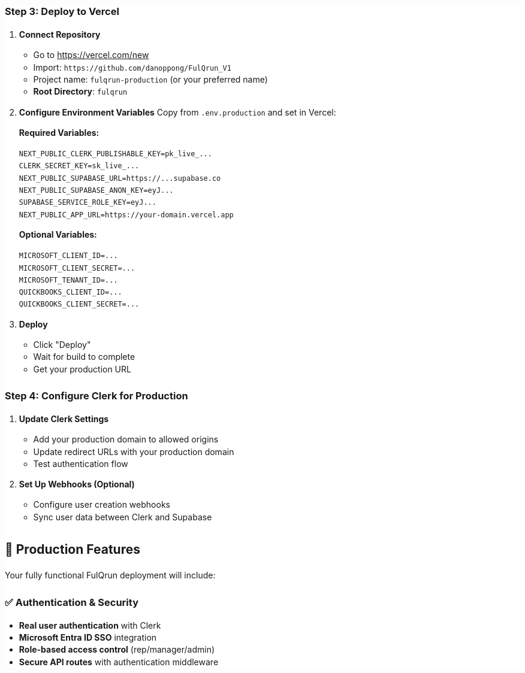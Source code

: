 ### Step 3: Deploy to Vercel

1. **Connect Repository**
   - Go to https://vercel.com/new
   - Import: `https://github.com/danoppong/FulQrun_V1`
   - Project name: `fulqrun-production` (or your preferred name)
   - **Root Directory**: `fulqrun`

2. **Configure Environment Variables**
   Copy from `.env.production` and set in Vercel:

   **Required Variables:**
   ```
   NEXT_PUBLIC_CLERK_PUBLISHABLE_KEY=pk_live_...
   CLERK_SECRET_KEY=sk_live_...
   NEXT_PUBLIC_SUPABASE_URL=https://...supabase.co
   NEXT_PUBLIC_SUPABASE_ANON_KEY=eyJ...
   SUPABASE_SERVICE_ROLE_KEY=eyJ...
   NEXT_PUBLIC_APP_URL=https://your-domain.vercel.app
   ```

   **Optional Variables:**
   ```
   MICROSOFT_CLIENT_ID=...
   MICROSOFT_CLIENT_SECRET=...
   MICROSOFT_TENANT_ID=...
   QUICKBOOKS_CLIENT_ID=...
   QUICKBOOKS_CLIENT_SECRET=...
   ```

3. **Deploy**
   - Click "Deploy"
   - Wait for build to complete
   - Get your production URL

### Step 4: Configure Clerk for Production

1. **Update Clerk Settings**
   - Add your production domain to allowed origins
   - Update redirect URLs with your production domain
   - Test authentication flow

2. **Set Up Webhooks (Optional)**
   - Configure user creation webhooks
   - Sync user data between Clerk and Supabase

## 🎯 Production Features

Your fully functional FulQrun deployment will include:

### ✅ **Authentication & Security**
- **Real user authentication** with Clerk
- **Microsoft Entra ID SSO** integration
- **Role-based access control** (rep/manager/admin)
- **Secure API routes** with authentication middleware
